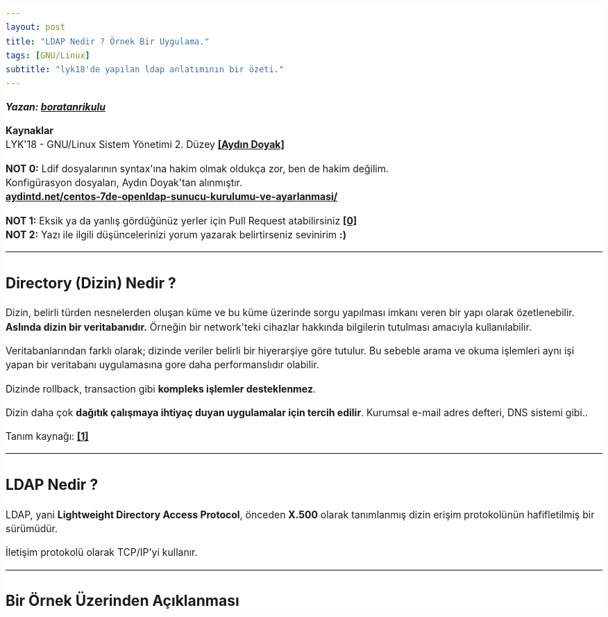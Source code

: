 ```yaml
---
layout: post
title: "LDAP Nedir ? Örnek Bir Uygulama."
tags: [GNU/Linux]
subtitle: "lyk18'de yapılan ldap anlatımının bir özeti."
---
```


***Yazan: [boratanrikulu](https://github.com/boratanrikulu)***

**Kaynaklar**  
LYK'18 - GNU/Linux Sistem Yönetimi 2. Düzey [**[Aydın Doyak]**](https://twitter.com/aydintd)  


**NOT 0:** Ldif dosyalarının syntax'ına hakim olmak oldukça zor, ben de hakim değilim.  
Konfigürasyon dosyaları, Aydın Doyak'tan alınmıştır.  
[**aydintd.net/centos-7de-openldap-sunucu-kurulumu-ve-ayarlanmasi/**](https://aydintd.net/centos-7de-openldap-sunucu-kurulumu-ve-ayarlanmasi/)

**NOT 1:** Eksik ya da yanlış gördüğünüz yerler için Pull Request atabilirsiniz [**[0]**](https://github.com/boratanrikulu/boratanrikulu.github.io/tree/master/_posts)  
**NOT 2:** Yazı ile ilgili düşüncelerinizi yorum yazarak belirtirseniz sevinirim **:)**

---

## Directory (Dizin) Nedir ?

Dizin, belirli türden nesnelerden oluşan küme ve bu küme üzerinde sorgu yapılması imkanı veren bir yapı olarak özetlenebilir. **Aslında dizin bir veritabanıdır.** Örneğin bir network'teki cihazlar hakkında bilgilerin tutulması amacıyla kullanılabilir.

Veritabanlarından farklı olarak; dizinde veriler belirli bir hiyerarşiye göre tutulur. Bu sebeble arama ve okuma işlemleri aynı işi yapan bir veritabanı uygulamasına gore daha performanslıdır olabilir.

Dizinde rollback, transaction gibi **kompleks işlemler desteklenmez**.

Dizin daha çok **dağıtık çalışmaya ihtiyaç duyan uygulamalar için tercih edilir**. Kurumsal e-mail adres defteri, DNS sistemi gibi..

Tanım kaynağı: [**[1]**](http://www.bilgisayarmuhendisleri.com/sayfa.aspx?s=60)

---

## LDAP Nedir ?

LDAP, yani **Lightweight Directory Access Protocol**, önceden **X.500** olarak tanımlanmış dizin erişim protokolünün hafifletilmiş bir sürümüdür.

İletişim protokolü olarak TCP/IP'yi kullanır.

---

## Bir Örnek Üzerinden Açıklanması
